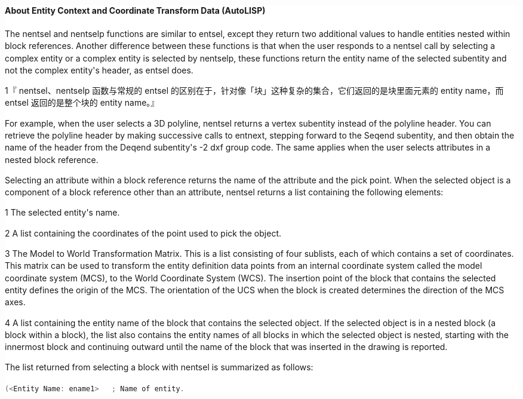 #### About Entity Context and Coordinate Transform Data (AutoLISP)

The nentsel and nentselp functions are similar to entsel, except they return two additional values to handle entities nested within block references. Another difference between these functions is that when the user responds to a nentsel call by selecting a complex entity or a complex entity is selected by nentselp, these functions return the entity name of the selected subentity and not the complex entity's header, as entsel does.

1『 nentsel、nentselp 函数与常规的 entsel 的区别在于，针对像「块」这种复杂的集合，它们返回的是块里面元素的 entity name，而 entsel 返回的是整个块的 entity name。』

For example, when the user selects a 3D polyline, nentsel returns a vertex subentity instead of the polyline header. You can retrieve the polyline header by making successive calls to entnext, stepping forward to the Seqend subentity, and then obtain the name of the header from the Deqend subentity's -2 dxf group code. The same applies when the user selects attributes in a nested block reference.

Selecting an attribute within a block reference returns the name of the attribute and the pick point. When the selected object is a component of a block reference other than an attribute, nentsel returns a list containing the following elements:

1 The selected entity's name.

2 A list containing the coordinates of the point used to pick the object.

3 The Model to World Transformation Matrix. This is a list consisting of four sublists, each of which contains a set of coordinates. This matrix can be used to transform the entity definition data points from an internal coordinate system called the model coordinate system (MCS), to the World Coordinate System (WCS). The insertion point of the block that contains the selected entity defines the origin of the MCS. The orientation of the UCS when the block is created determines the direction of the MCS axes.

4 A list containing the entity name of the block that contains the selected object. If the selected object is in a nested block (a block within a block), the list also contains the entity names of all blocks in which the selected object is nested, starting with the innermost block and continuing outward until the name of the block that was inserted in the drawing is reported.

The list returned from selecting a block with nentsel is summarized as follows:

```c
(<Entity Name: ename1>   ; Name of entity.

